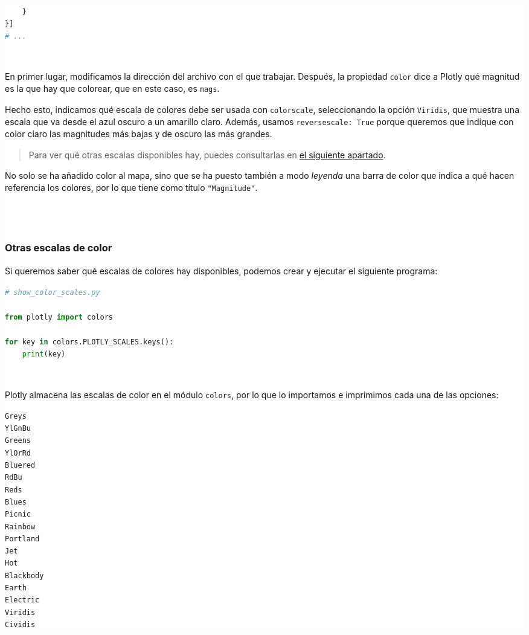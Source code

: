 ```python
    }
}]
# ...
```

<br/>

En primer lugar, modificamos la dirección del archivo con el que trabajar. Después, la propiedad `color` dice a Plotly qué magnitud es la que hay que colorear, que en este caso, es `mags`.

Hecho esto, indicamos qué escala de colores debe ser usada con `colorscale`, seleccionando la opción `Viridis`, que muestra una escala que va desde el azul oscuro a un amarillo claro. Además, usamos `reversescale: True` porque queremos que indique con color claro las magnitudes más bajas y de oscuro las más grandes.

> Para ver qué otras escalas disponibles hay, puedes consultarlas en [el siguiente apartado](#otras-escalas-de-color).

No solo se ha añadido color al mapa, sino que se ha puesto también a modo *leyenda* una barra de color que indica a qué hacen referencia los colores, por lo que tiene como título `"Magnitude"`.

<br/><br/>

### Otras escalas de color

Si queremos saber qué escalas de colores hay disponibles, podemos crear y ejecutar el siguiente programa:

```python
# show_color_scales.py

from plotly import colors

for key in colors.PLOTLY_SCALES.keys():
    print(key)
```

<br/>

Plotly almacena las escalas de color en el módulo `colors`, por lo que lo importamos e imprimimos cada una de las opciones:

```
Greys
YlGnBu
Greens
YlOrRd
Bluered
RdBu
Reds
Blues
Picnic
Rainbow
Portland
Jet
Hot
Blackbody
Earth
Electric
Viridis
Cividis
```
